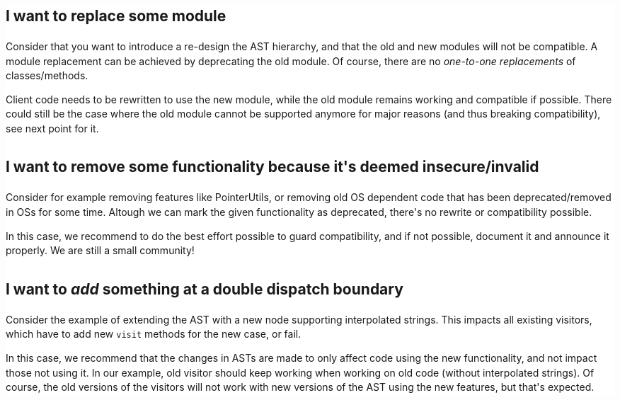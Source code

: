 ## I want to replace some module

Consider that you want to introduce a re-design the AST hierarchy, and that the old and new modules will not be compatible.
A module replacement can be achieved by deprecating the old module.
Of course, there are no *one-to-one replacements* of classes/methods.

Client code needs to be rewritten to use the new module, while the old module remains working and compatible if possible.
There could still be the case where the old module cannot be supported anymore for major reasons (and thus breaking compatibility), see next point for it.

## I want to remove some functionality because it's deemed insecure/invalid

Consider for example removing features like PointerUtils, or removing old OS dependent code that has been deprecated/removed in OSs for some time.
Altough we can mark the given functionality as deprecated, there's no rewrite or compatibility possible.

In this case, we recommend to do the best effort possible to guard compatibility, and if not possible, document it and announce it properly.
We are still a small community!

## I want to *add* something at a double dispatch boundary

Consider the example of extending the AST with a new node supporting interpolated strings.
This impacts all existing visitors, which have to add new `visit` methods for the new case, or fail.

In this case, we recommend that the changes in ASTs are made to only affect code using the new functionality, and not impact those not using it.
In our example, old visitor should keep working when working on old code (without interpolated strings).
Of course, the old versions of the visitors will not work with new versions of the AST using the new features, but that's expected.
